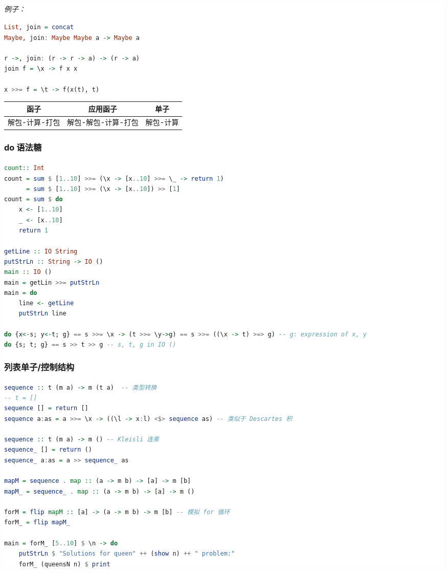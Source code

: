 

*例子：*

```haskell
List, join = concat
Maybe, join: Maybe Maybe a -> Maybe a

r ->, join: (r -> r -> a) -> (r -> a)
join f = \x -> f x x

x >>= f = \t -> f(x(t), t)
```



| 函子           | 应用函子            | 单子      |
| -------------- | ------------------- | --------- |
| 解包-计算-打包 | 解包-解包-计算-打包 | 解包-计算 |



### do 语法糖

```haskell
count:: Int
count = sum $ [1..10] >>= (\x -> [x..10] >>= \_ -> return 1)
      = sum $ [1..10] >>= (\x -> [x..10]) >> [1]
count = sum $ do
    x <- [1..10]
    _ <- [x..10]
    return 1

getLine :: IO String
putStrLn :: String -> IO ()
main :: IO ()
main = getLin >>= putStrLn
main = do
    line <- getLine
    putStrLn line

do {x<-s; y<-t; g} == s >>= \x -> (t >>= \y->g) == s >>= ((\x -> t) >=> g) -- g: expression of x, y
do {s; t; g} == s >> t >> g -- s, t, g in IO ()
```

 

### 列表单子/控制结构

```haskell
sequence :: t (m a) -> m (t a)  -- 类型转换
-- t = []
sequence [] = return []
sequence a:as = a >>= \x -> ((\l -> x:l) <$> sequence as) -- 类似于 Descartes 积

sequence :: t (m a) -> m () -- Kleisli 连乘
sequence_ [] = return ()
sequence_ a:as = a >> sequence_ as

mapM = sequence . map :: (a -> m b) -> [a] -> m [b]
mapM_ = sequence_ . map :: (a -> m b) -> [a] -> m ()

forM = flip mapM :: [a] -> (a -> m b) -> m [b] -- 模拟 for 循环
forM_ = flip mapM_

main = forM_ [5..10] $ \n -> do
    putStrLn $ "Solutions for queen" ++ (show n) ++ " problem:"
    forM_ (queensN n) $ print

```